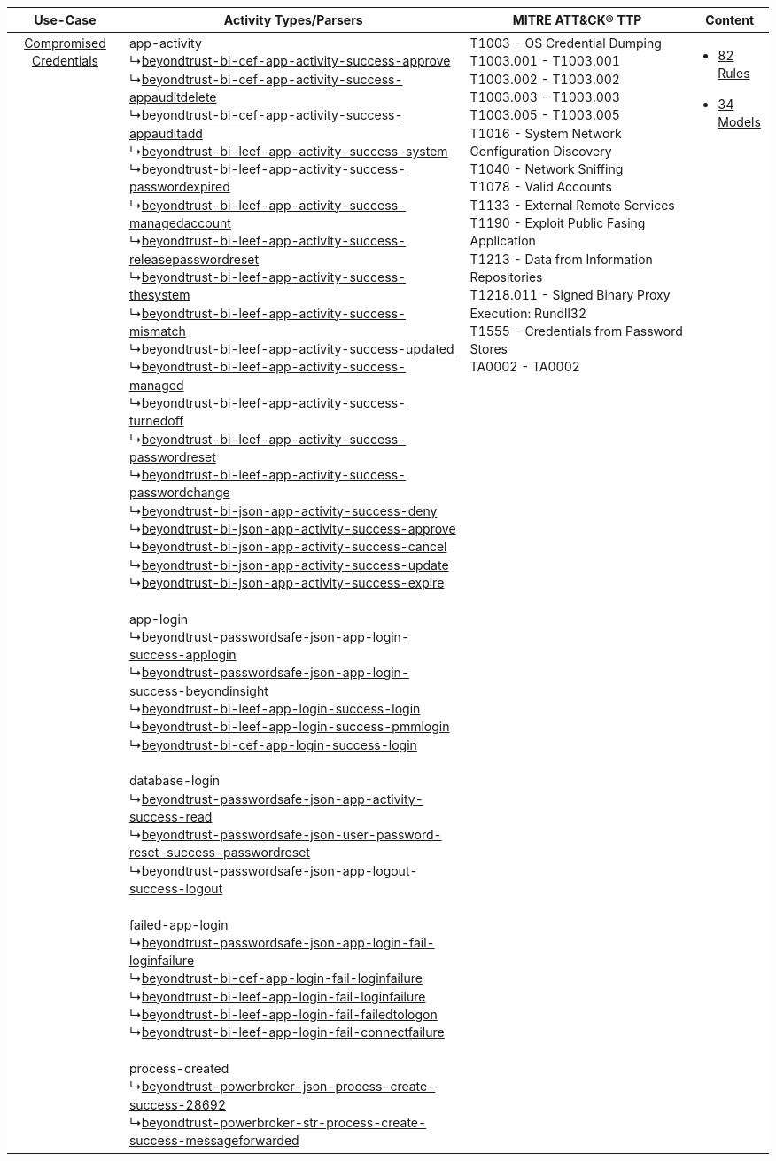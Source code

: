|    Use-Case    | Activity Types/Parsers    | MITRE ATT&CK® TTP    | Content    |
|:----:| ---- | ---- | ---- |
| [Compromised Credentials](../../../UseCases/uc_compromised_credentials.md) |  app-activity<br> ↳[beyondtrust-bi-cef-app-activity-success-approve](Ps/pC_beyondtrustbicefappactivitysuccessapprove.md)<br> ↳[beyondtrust-bi-cef-app-activity-success-appauditdelete](Ps/pC_beyondtrustbicefappactivitysuccessappauditdelete.md)<br> ↳[beyondtrust-bi-cef-app-activity-success-appauditadd](Ps/pC_beyondtrustbicefappactivitysuccessappauditadd.md)<br> ↳[beyondtrust-bi-leef-app-activity-success-system](Ps/pC_beyondtrustbileefappactivitysuccesssystem.md)<br> ↳[beyondtrust-bi-leef-app-activity-success-passwordexpired](Ps/pC_beyondtrustbileefappactivitysuccesspasswordexpired.md)<br> ↳[beyondtrust-bi-leef-app-activity-success-managedaccount](Ps/pC_beyondtrustbileefappactivitysuccessmanagedaccount.md)<br> ↳[beyondtrust-bi-leef-app-activity-success-releasepasswordreset](Ps/pC_beyondtrustbileefappactivitysuccessreleasepasswordreset.md)<br> ↳[beyondtrust-bi-leef-app-activity-success-thesystem](Ps/pC_beyondtrustbileefappactivitysuccessthesystem.md)<br> ↳[beyondtrust-bi-leef-app-activity-success-mismatch](Ps/pC_beyondtrustbileefappactivitysuccessmismatch.md)<br> ↳[beyondtrust-bi-leef-app-activity-success-updated](Ps/pC_beyondtrustbileefappactivitysuccessupdated.md)<br> ↳[beyondtrust-bi-leef-app-activity-success-managed](Ps/pC_beyondtrustbileefappactivitysuccessmanaged.md)<br> ↳[beyondtrust-bi-leef-app-activity-success-turnedoff](Ps/pC_beyondtrustbileefappactivitysuccessturnedoff.md)<br> ↳[beyondtrust-bi-leef-app-activity-success-passwordreset](Ps/pC_beyondtrustbileefappactivitysuccesspasswordreset.md)<br> ↳[beyondtrust-bi-leef-app-activity-success-passwordchange](Ps/pC_beyondtrustbileefappactivitysuccesspasswordchange.md)<br> ↳[beyondtrust-bi-json-app-activity-success-deny](Ps/pC_beyondtrustbijsonappactivitysuccessdeny.md)<br> ↳[beyondtrust-bi-json-app-activity-success-approve](Ps/pC_beyondtrustbijsonappactivitysuccessapprove.md)<br> ↳[beyondtrust-bi-json-app-activity-success-cancel](Ps/pC_beyondtrustbijsonappactivitysuccesscancel.md)<br> ↳[beyondtrust-bi-json-app-activity-success-update](Ps/pC_beyondtrustbijsonappactivitysuccessupdate.md)<br> ↳[beyondtrust-bi-json-app-activity-success-expire](Ps/pC_beyondtrustbijsonappactivitysuccessexpire.md)<br><br> app-login<br> ↳[beyondtrust-passwordsafe-json-app-login-success-applogin](Ps/pC_beyondtrustpasswordsafejsonapploginsuccessapplogin.md)<br> ↳[beyondtrust-passwordsafe-json-app-login-success-beyondinsight](Ps/pC_beyondtrustpasswordsafejsonapploginsuccessbeyondinsight.md)<br> ↳[beyondtrust-bi-leef-app-login-success-login](Ps/pC_beyondtrustbileefapploginsuccesslogin.md)<br> ↳[beyondtrust-bi-leef-app-login-success-pmmlogin](Ps/pC_beyondtrustbileefapploginsuccesspmmlogin.md)<br> ↳[beyondtrust-bi-cef-app-login-success-login](Ps/pC_beyondtrustbicefapploginsuccesslogin.md)<br><br> database-login<br> ↳[beyondtrust-passwordsafe-json-app-activity-success-read](Ps/pC_beyondtrustpasswordsafejsonappactivitysuccessread.md)<br> ↳[beyondtrust-passwordsafe-json-user-password-reset-success-passwordreset](Ps/pC_beyondtrustpasswordsafejsonuserpasswordresetsuccesspasswordreset.md)<br> ↳[beyondtrust-passwordsafe-json-app-logout-success-logout](Ps/pC_beyondtrustpasswordsafejsonapplogoutsuccesslogout.md)<br><br> failed-app-login<br> ↳[beyondtrust-passwordsafe-json-app-login-fail-loginfailure](Ps/pC_beyondtrustpasswordsafejsonapploginfailloginfailure.md)<br> ↳[beyondtrust-bi-cef-app-login-fail-loginfailure](Ps/pC_beyondtrustbicefapploginfailloginfailure.md)<br> ↳[beyondtrust-bi-leef-app-login-fail-loginfailure](Ps/pC_beyondtrustbileefapploginfailloginfailure.md)<br> ↳[beyondtrust-bi-leef-app-login-fail-failedtologon](Ps/pC_beyondtrustbileefapploginfailfailedtologon.md)<br> ↳[beyondtrust-bi-leef-app-login-fail-connectfailure](Ps/pC_beyondtrustbileefapploginfailconnectfailure.md)<br><br> process-created<br> ↳[beyondtrust-powerbroker-json-process-create-success-28692](Ps/pC_beyondtrustpowerbrokerjsonprocesscreatesuccess28692.md)<br> ↳[beyondtrust-powerbroker-str-process-create-success-messageforwarded](Ps/pC_beyondtrustpowerbrokerstrprocesscreatesuccessmessageforwarded.md)<br>    | T1003 - OS Credential Dumping<br>T1003.001 - T1003.001<br>T1003.002 - T1003.002<br>T1003.003 - T1003.003<br>T1003.005 - T1003.005<br>T1016 - System Network Configuration Discovery<br>T1040 - Network Sniffing<br>T1078 - Valid Accounts<br>T1133 - External Remote Services<br>T1190 - Exploit Public Fasing Application<br>T1213 - Data from Information Repositories<br>T1218.011 - Signed Binary Proxy Execution: Rundll32<br>T1555 - Credentials from Password Stores<br>TA0002 - TA0002<br>    | [<ul><li>82 Rules</li></ul><ul><li>34 Models</li></ul>](RM/r_m_beyondtrust_beyondinsight_Compromised_Credentials.md) |